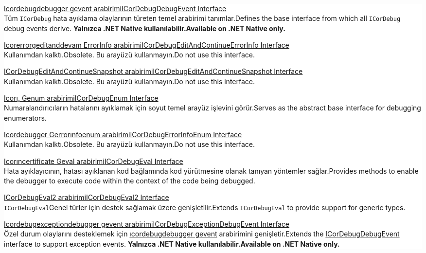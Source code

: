  <span data-ttu-id="b8f14-190">[Icordebugdebugger gevent arabirimi](icordebugdebugevent-interface.md)</span><span class="sxs-lookup"><span data-stu-id="b8f14-190">[ICorDebugDebugEvent Interface](icordebugdebugevent-interface.md)</span></span>\
 <span data-ttu-id="b8f14-191">Tüm `ICorDebug` hata ayıklama olaylarının türeten temel arabirimi tanımlar.</span><span class="sxs-lookup"><span data-stu-id="b8f14-191">Defines the base interface from which all `ICorDebug` debug events derive.</span></span> <span data-ttu-id="b8f14-192">**Yalnızca .NET Native kullanılabilir.**</span><span class="sxs-lookup"><span data-stu-id="b8f14-192">**Available on .NET Native only.**</span></span>  
  
 <span data-ttu-id="b8f14-193">[Icorerrorgeditanddevam ErrorInfo arabirimi](icordebugeditandcontinueerrorinfo-interface.md)</span><span class="sxs-lookup"><span data-stu-id="b8f14-193">[ICorDebugEditAndContinueErrorInfo Interface](icordebugeditandcontinueerrorinfo-interface.md)</span></span>\
 <span data-ttu-id="b8f14-194">Kullanımdan kalktı.</span><span class="sxs-lookup"><span data-stu-id="b8f14-194">Obsolete.</span></span> <span data-ttu-id="b8f14-195">Bu arayüzü kullanmayın.</span><span class="sxs-lookup"><span data-stu-id="b8f14-195">Do not use this interface.</span></span>  
  
 <span data-ttu-id="b8f14-196">[ICorDebugEditAndContinueSnapshot arabirimi](icordebugeditandcontinuesnapshot-interface.md)</span><span class="sxs-lookup"><span data-stu-id="b8f14-196">[ICorDebugEditAndContinueSnapshot Interface](icordebugeditandcontinuesnapshot-interface.md)</span></span>\
 <span data-ttu-id="b8f14-197">Kullanımdan kalktı.</span><span class="sxs-lookup"><span data-stu-id="b8f14-197">Obsolete.</span></span> <span data-ttu-id="b8f14-198">Bu arayüzü kullanmayın.</span><span class="sxs-lookup"><span data-stu-id="b8f14-198">Do not use this interface.</span></span>  
  
 <span data-ttu-id="b8f14-199">[Icorı, Genum arabirimi](icordebugenum-interface1.md)</span><span class="sxs-lookup"><span data-stu-id="b8f14-199">[ICorDebugEnum Interface](icordebugenum-interface1.md)</span></span>\
 <span data-ttu-id="b8f14-200">Numaralandırıcıların hatalarını ayıklamak için soyut temel arayüz işlevini görür.</span><span class="sxs-lookup"><span data-stu-id="b8f14-200">Serves as the abstract base interface for debugging enumerators.</span></span>  
  
 <span data-ttu-id="b8f14-201">[Icordebugger Gerrorınfoenum arabirimi](icordebugerrorinfoenum-interface.md)</span><span class="sxs-lookup"><span data-stu-id="b8f14-201">[ICorDebugErrorInfoEnum Interface](icordebugerrorinfoenum-interface.md)</span></span>\
 <span data-ttu-id="b8f14-202">Kullanımdan kalktı.</span><span class="sxs-lookup"><span data-stu-id="b8f14-202">Obsolete.</span></span> <span data-ttu-id="b8f14-203">Bu arayüzü kullanmayın.</span><span class="sxs-lookup"><span data-stu-id="b8f14-203">Do not use this interface.</span></span>  
  
 <span data-ttu-id="b8f14-204">[Icorıncertificate Geval arabirimi](icordebugeval-interface.md)</span><span class="sxs-lookup"><span data-stu-id="b8f14-204">[ICorDebugEval Interface](icordebugeval-interface.md)</span></span>\
 <span data-ttu-id="b8f14-205">Hata ayıklayıcının, hatası ayıklanan kod bağlamında kod yürütmesine olanak tanıyan yöntemler sağlar.</span><span class="sxs-lookup"><span data-stu-id="b8f14-205">Provides methods to enable the debugger to execute code within the context of the code being debugged.</span></span>  
  
 <span data-ttu-id="b8f14-206">[ICorDebugEval2 arabirimi](icordebugeval2-interface.md)</span><span class="sxs-lookup"><span data-stu-id="b8f14-206">[ICorDebugEval2 Interface](icordebugeval2-interface.md)</span></span>\
 <span data-ttu-id="b8f14-207">`ICorDebugEval`Genel türler için destek sağlamak üzere genişletilir.</span><span class="sxs-lookup"><span data-stu-id="b8f14-207">Extends `ICorDebugEval` to provide support for generic types.</span></span>  
  
 <span data-ttu-id="b8f14-208">[Icordebugexceptiondebugger gevent arabirimi](icordebugexceptiondebugevent-interface.md)</span><span class="sxs-lookup"><span data-stu-id="b8f14-208">[ICorDebugExceptionDebugEvent Interface](icordebugexceptiondebugevent-interface.md)</span></span>\
 <span data-ttu-id="b8f14-209">Özel durum olaylarını desteklemek için [ıcordebugdebugger gevent](icordebugdebugevent-interface.md) arabirimini genişletir.</span><span class="sxs-lookup"><span data-stu-id="b8f14-209">Extends the [ICorDebugDebugEvent](icordebugdebugevent-interface.md) interface to support exception events.</span></span> <span data-ttu-id="b8f14-210">**Yalnızca .NET Native kullanılabilir.**</span><span class="sxs-lookup"><span data-stu-id="b8f14-210">**Available on .NET Native only.**</span></span>  
  